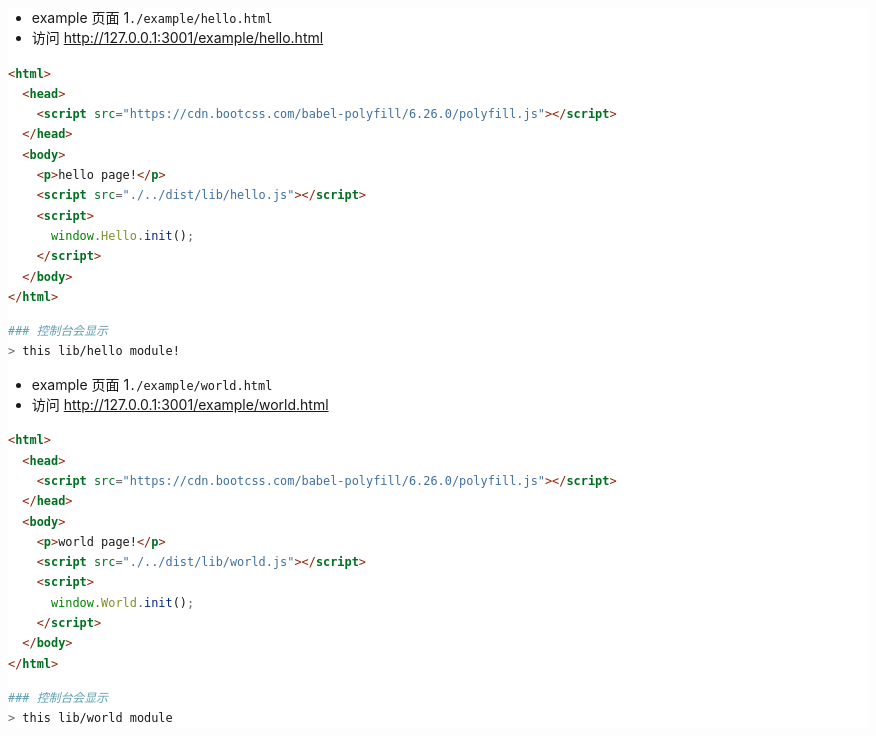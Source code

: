 - example 页面 1`./example/hello.html`
- 访问 http://127.0.0.1:3001/example/hello.html

```html
<html>
  <head>
    <script src="https://cdn.bootcss.com/babel-polyfill/6.26.0/polyfill.js"></script>
  </head>
  <body>
    <p>hello page!</p>
    <script src="./../dist/lib/hello.js"></script>
    <script>
      window.Hello.init();
    </script>
  </body>
</html>
```

```sh
### 控制台会显示
> this lib/hello module!
```

- example 页面 1`./example/world.html`
- 访问 http://127.0.0.1:3001/example/world.html

```html
<html>
  <head>
    <script src="https://cdn.bootcss.com/babel-polyfill/6.26.0/polyfill.js"></script>
  </head>
  <body>
    <p>world page!</p>
    <script src="./../dist/lib/world.js"></script>
    <script>
      window.World.init();
    </script>
  </body>
</html>
```

```sh
### 控制台会显示
> this lib/world module
```
